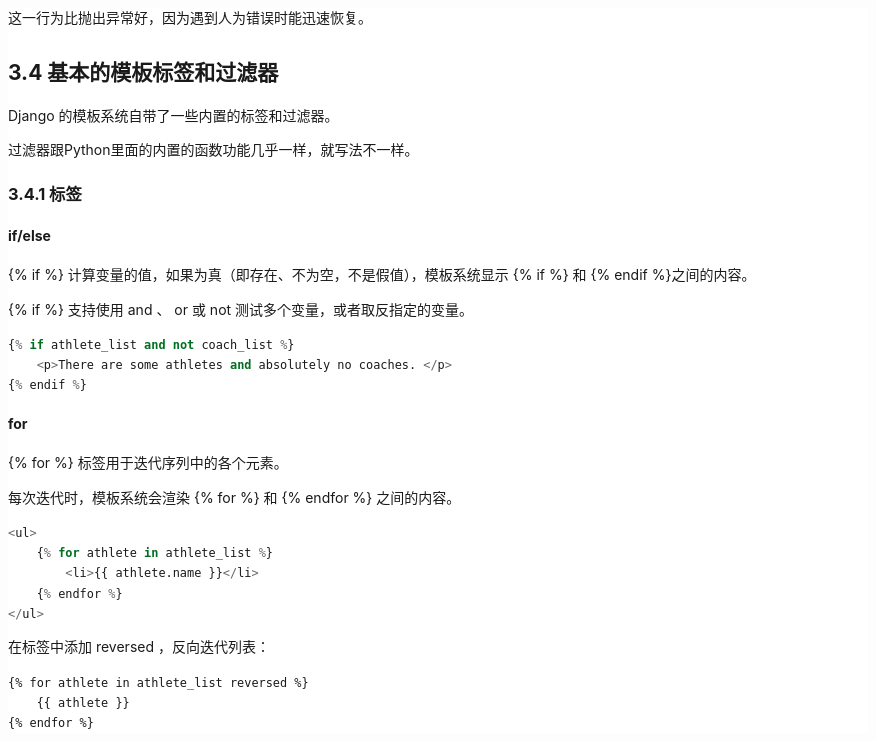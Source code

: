 这一行为比抛出异常好，因为遇到人为错误时能迅速恢复。





## 3.4 基本的模板标签和过滤器



Django 的模板系统自带了一些内置的标签和过滤器。

过滤器跟Python里面的内置的函数功能几乎一样，就写法不一样。



### 3.4.1 标签



#### **if/else**



{% if  %} 计算变量的值，如果为真（即存在、不为空，不是假值），模板系统显示 {% if %} 和 {% endif %}之间的内容。

{% if %} 支持使用 and 、 or 或 not 测试多个变量，或者取反指定的变量。

```python
{% if athlete_list and not coach_list %}
	<p>There are some athletes and absolutely no coaches. </p>
{% endif %}
```



#### **for**



{% for %} 标签用于迭代序列中的各个元素。

每次迭代时，模板系统会渲染 {% for %} 和 {% endfor %} 之间的内容。



```python
<ul>
    {% for athlete in athlete_list %}
    	<li>{{ athlete.name }}</li>
    {% endfor %}
</ul>
```



在标签中添加 reversed ，反向迭代列表：

```
{% for athlete in athlete_list reversed %}
	{{ athlete }}
{% endfor %}
```


